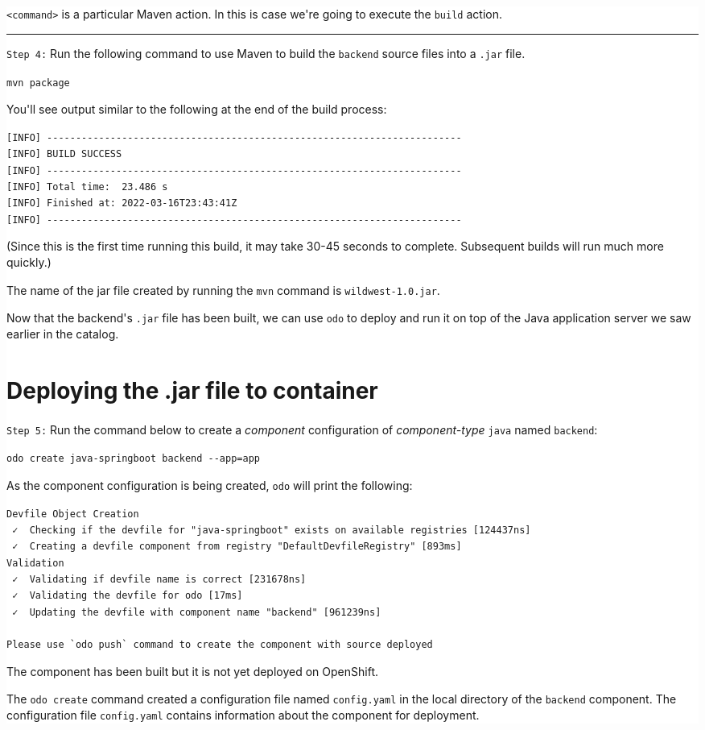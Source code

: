 `<command>` is a particular Maven action. In this is case we're going to execute the `build` action.

----

`Step 4:`  Run the following command to use Maven to build the `backend` source files into a `.jar` file.

```
mvn package
```

You'll see output similar to the following at the end of the build process:

```
[INFO] ------------------------------------------------------------------------
[INFO] BUILD SUCCESS
[INFO] ------------------------------------------------------------------------
[INFO] Total time:  23.486 s
[INFO] Finished at: 2022-03-16T23:43:41Z
[INFO] ------------------------------------------------------------------------
```

(Since this is the first time running this build, it may take 30-45 seconds to complete. Subsequent builds will run much more quickly.)

The name of the jar file created by running the `mvn` command is `wildwest-1.0.jar`.

Now that the backend's `.jar` file has been built, we can use `odo` to deploy and run it on top of the Java application server we saw earlier in the catalog.

# Deploying the .jar file to container

`Step 5:` Run the command below to create a *component* configuration of *component-type* `java` named `backend`:

```
odo create java-springboot backend --app=app
```

As the component configuration is being created, `odo` will print the following:

```
Devfile Object Creation
 ✓  Checking if the devfile for "java-springboot" exists on available registries [124437ns]
 ✓  Creating a devfile component from registry "DefaultDevfileRegistry" [893ms]
Validation
 ✓  Validating if devfile name is correct [231678ns]
 ✓  Validating the devfile for odo [17ms]
 ✓  Updating the devfile with component name "backend" [961239ns]

Please use `odo push` command to create the component with source deployed
```

The component has been built but it is not yet deployed on OpenShift.

The `odo create` command created a configuration file named `config.yaml` in the local directory of the `backend` component. The configuration file `config.yaml` contains information about the component for deployment.
